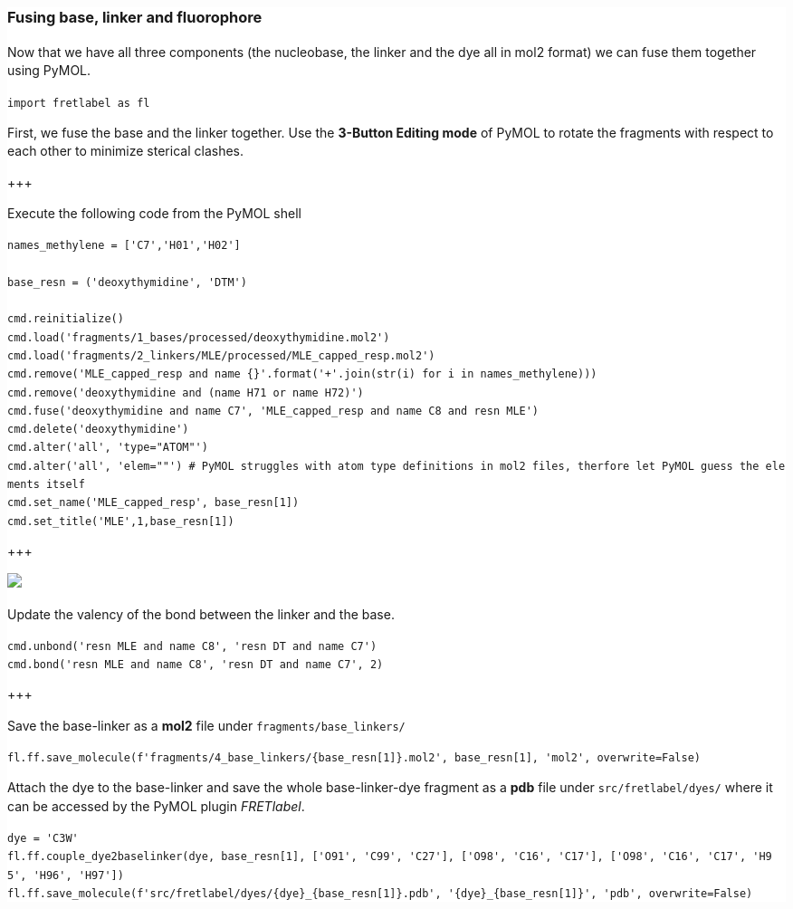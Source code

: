 
### Fusing base, linker and fluorophore
Now that we have all three components (the nucleobase, the linker and the dye all in mol2 format) we can fuse them together using PyMOL.

```{code-cell} ipython3
import fretlabel as fl
```

First, we fuse the base and the linker together. Use the **3-Button Editing mode** of PyMOL to rotate the fragments with respect to each other to minimize sterical clashes.

+++

Execute the following code from the PyMOL shell
```
names_methylene = ['C7','H01','H02']

base_resn = ('deoxythymidine', 'DTM')

cmd.reinitialize()
cmd.load('fragments/1_bases/processed/deoxythymidine.mol2')
cmd.load('fragments/2_linkers/MLE/processed/MLE_capped_resp.mol2')
cmd.remove('MLE_capped_resp and name {}'.format('+'.join(str(i) for i in names_methylene)))
cmd.remove('deoxythymidine and (name H71 or name H72)')
cmd.fuse('deoxythymidine and name C7', 'MLE_capped_resp and name C8 and resn MLE')
cmd.delete('deoxythymidine')
cmd.alter('all', 'type="ATOM"')
cmd.alter('all', 'elem=""') # PyMOL struggles with atom type definitions in mol2 files, therfore let PyMOL guess the elements itself
cmd.set_name('MLE_capped_resp', base_resn[1])
cmd.set_title('MLE',1,base_resn[1])
```

+++

<img src='../images/PyMOL_threeButtonEditor.png' width=550>

Update the valency of the bond between the linker and the base.

```
cmd.unbond('resn MLE and name C8', 'resn DT and name C7')
cmd.bond('resn MLE and name C8', 'resn DT and name C7', 2)
```

+++

Save the base-linker as a **mol2** file under `fragments/base_linkers/`

```{code-cell} ipython3
fl.ff.save_molecule(f'fragments/4_base_linkers/{base_resn[1]}.mol2', base_resn[1], 'mol2', overwrite=False)
```

Attach the dye to the base-linker and save the whole base-linker-dye fragment as a **pdb** file under `src/fretlabel/dyes/` where it can be accessed by the PyMOL plugin *FRETlabel*.

```{code-cell} ipython3
dye = 'C3W'
fl.ff.couple_dye2baselinker(dye, base_resn[1], ['O91', 'C99', 'C27'], ['O98', 'C16', 'C17'], ['O98', 'C16', 'C17', 'H95', 'H96', 'H97'])
fl.ff.save_molecule(f'src/fretlabel/dyes/{dye}_{base_resn[1]}.pdb', '{dye}_{base_resn[1]}', 'pdb', overwrite=False)
```
